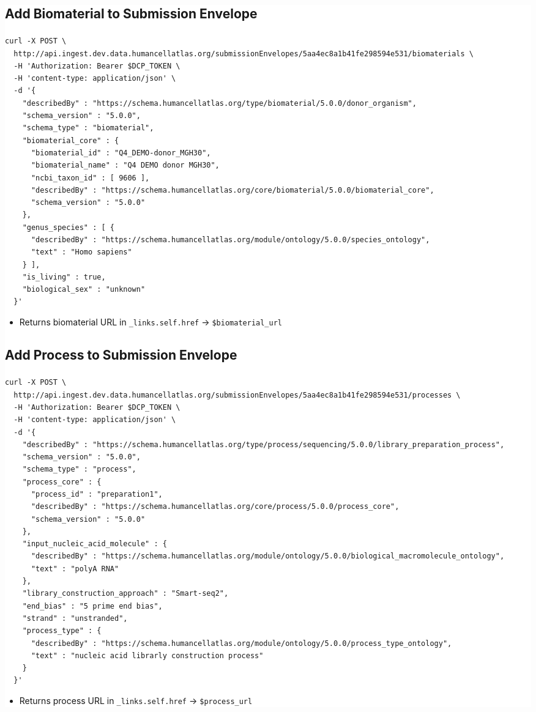 ## Add Biomaterial to Submission Envelope
```
curl -X POST \
  http://api.ingest.dev.data.humancellatlas.org/submissionEnvelopes/5aa4ec8a1b41fe298594e531/biomaterials \
  -H 'Authorization: Bearer $DCP_TOKEN \
  -H 'content-type: application/json' \
  -d '{
    "describedBy" : "https://schema.humancellatlas.org/type/biomaterial/5.0.0/donor_organism",
    "schema_version" : "5.0.0",
    "schema_type" : "biomaterial",
    "biomaterial_core" : {
      "biomaterial_id" : "Q4_DEMO-donor_MGH30",
      "biomaterial_name" : "Q4 DEMO donor MGH30",
      "ncbi_taxon_id" : [ 9606 ],
      "describedBy" : "https://schema.humancellatlas.org/core/biomaterial/5.0.0/biomaterial_core",
      "schema_version" : "5.0.0"
    },
    "genus_species" : [ {
      "describedBy" : "https://schema.humancellatlas.org/module/ontology/5.0.0/species_ontology",
      "text" : "Homo sapiens"
    } ],
    "is_living" : true,
    "biological_sex" : "unknown"
  }'
```
* Returns biomaterial URL in `_links.self.href` -> `$biomaterial_url`

## Add Process to Submission Envelope
```
curl -X POST \
  http://api.ingest.dev.data.humancellatlas.org/submissionEnvelopes/5aa4ec8a1b41fe298594e531/processes \
  -H 'Authorization: Bearer $DCP_TOKEN \
  -H 'content-type: application/json' \
  -d '{
    "describedBy" : "https://schema.humancellatlas.org/type/process/sequencing/5.0.0/library_preparation_process",
    "schema_version" : "5.0.0",
    "schema_type" : "process",
    "process_core" : {
      "process_id" : "preparation1",
      "describedBy" : "https://schema.humancellatlas.org/core/process/5.0.0/process_core",
      "schema_version" : "5.0.0"
    },
    "input_nucleic_acid_molecule" : {
      "describedBy" : "https://schema.humancellatlas.org/module/ontology/5.0.0/biological_macromolecule_ontology",
      "text" : "polyA RNA"
    },
    "library_construction_approach" : "Smart-seq2",
    "end_bias" : "5 prime end bias",
    "strand" : "unstranded",
    "process_type" : {
      "describedBy" : "https://schema.humancellatlas.org/module/ontology/5.0.0/process_type_ontology",
      "text" : "nucleic acid librarly construction process"
    }
  }'
```
* Returns process URL in `_links.self.href` -> `$process_url`
